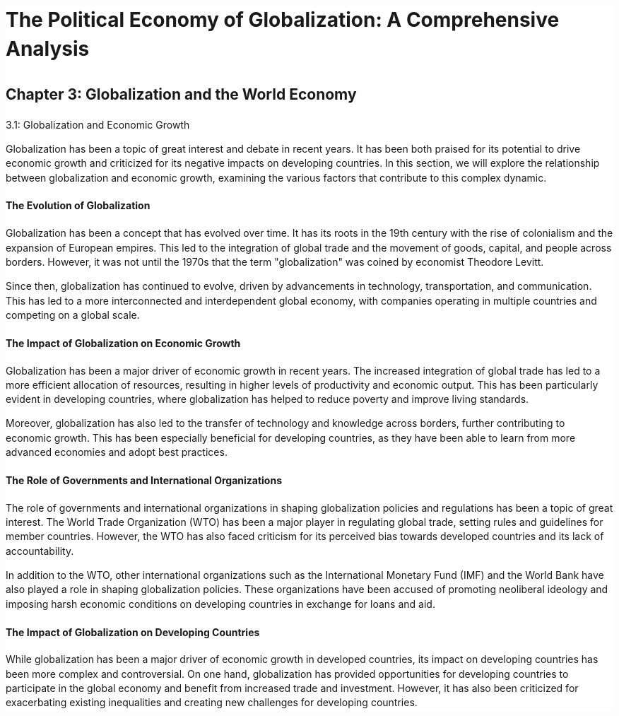 
# The Political Economy of Globalization: A Comprehensive Analysis

## Chapter 3: Globalization and the World Economy

 3.1: Globalization and Economic Growth

Globalization has been a topic of great interest and debate in recent years. It has been both praised for its potential to drive economic growth and criticized for its negative impacts on developing countries. In this section, we will explore the relationship between globalization and economic growth, examining the various factors that contribute to this complex dynamic.

#### The Evolution of Globalization

Globalization has been a concept that has evolved over time. It has its roots in the 19th century with the rise of colonialism and the expansion of European empires. This led to the integration of global trade and the movement of goods, capital, and people across borders. However, it was not until the 1970s that the term "globalization" was coined by economist Theodore Levitt.

Since then, globalization has continued to evolve, driven by advancements in technology, transportation, and communication. This has led to a more interconnected and interdependent global economy, with companies operating in multiple countries and competing on a global scale.

#### The Impact of Globalization on Economic Growth

Globalization has been a major driver of economic growth in recent years. The increased integration of global trade has led to a more efficient allocation of resources, resulting in higher levels of productivity and economic output. This has been particularly evident in developing countries, where globalization has helped to reduce poverty and improve living standards.

Moreover, globalization has also led to the transfer of technology and knowledge across borders, further contributing to economic growth. This has been especially beneficial for developing countries, as they have been able to learn from more advanced economies and adopt best practices.

#### The Role of Governments and International Organizations

The role of governments and international organizations in shaping globalization policies and regulations has been a topic of great interest. The World Trade Organization (WTO) has been a major player in regulating global trade, setting rules and guidelines for member countries. However, the WTO has also faced criticism for its perceived bias towards developed countries and its lack of accountability.

In addition to the WTO, other international organizations such as the International Monetary Fund (IMF) and the World Bank have also played a role in shaping globalization policies. These organizations have been accused of promoting neoliberal ideology and imposing harsh economic conditions on developing countries in exchange for loans and aid.

#### The Impact of Globalization on Developing Countries

While globalization has been a major driver of economic growth in developed countries, its impact on developing countries has been more complex and controversial. On one hand, globalization has provided opportunities for developing countries to participate in the global economy and benefit from increased trade and investment. However, it has also been criticized for exacerbating existing inequalities and creating new challenges for developing countries.

